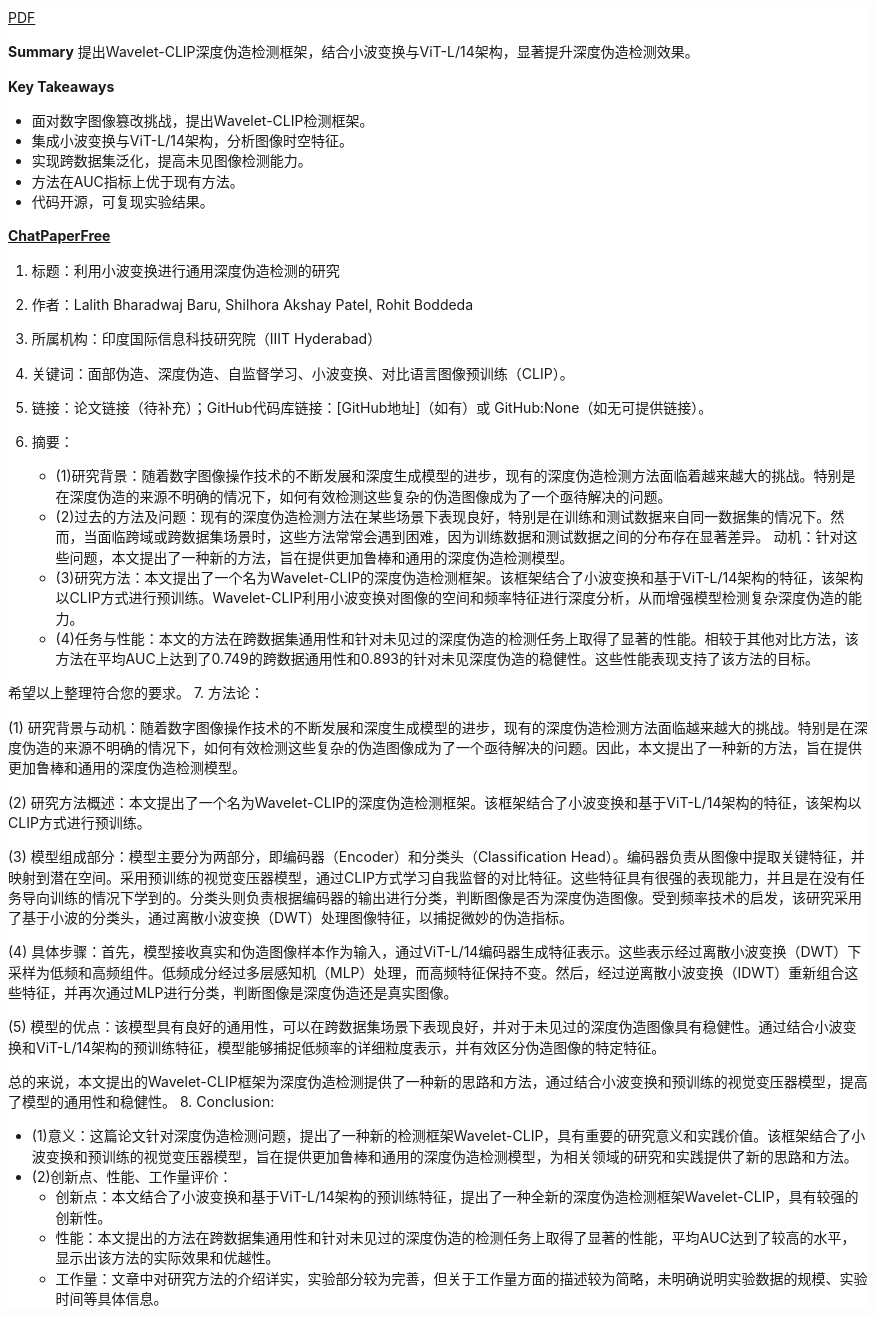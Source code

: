 [PDF](http://arxiv.org/abs/2409.18301v1) 

**Summary**
提出Wavelet-CLIP深度伪造检测框架，结合小波变换与ViT-L/14架构，显著提升深度伪造检测效果。

**Key Takeaways**
- 面对数字图像篡改挑战，提出Wavelet-CLIP检测框架。
- 集成小波变换与ViT-L/14架构，分析图像时空特征。
- 实现跨数据集泛化，提高未见图像检测能力。
- 方法在AUC指标上优于现有方法。
- 代码开源，可复现实验结果。

**[ChatPaperFree](https://huggingface.co/spaces/Kedreamix/ChatPaperFree)**

1. 标题：利用小波变换进行通用深度伪造检测的研究

2. 作者：Lalith Bharadwaj Baru, Shilhora Akshay Patel, Rohit Boddeda

3. 所属机构：印度国际信息科技研究院（IIIT Hyderabad）

4. 关键词：面部伪造、深度伪造、自监督学习、小波变换、对比语言图像预训练（CLIP）。

5. 链接：论文链接（待补充）；GitHub代码库链接：[GitHub地址]（如有）或 GitHub:None（如无可提供链接）。

6. 摘要：

    - (1)研究背景：随着数字图像操作技术的不断发展和深度生成模型的进步，现有的深度伪造检测方法面临着越来越大的挑战。特别是在深度伪造的来源不明确的情况下，如何有效检测这些复杂的伪造图像成为了一个亟待解决的问题。
    - (2)过去的方法及问题：现有的深度伪造检测方法在某些场景下表现良好，特别是在训练和测试数据来自同一数据集的情况下。然而，当面临跨域或跨数据集场景时，这些方法常常会遇到困难，因为训练数据和测试数据之间的分布存在显著差异。
    动机：针对这些问题，本文提出了一种新的方法，旨在提供更加鲁棒和通用的深度伪造检测模型。
    - (3)研究方法：本文提出了一个名为Wavelet-CLIP的深度伪造检测框架。该框架结合了小波变换和基于ViT-L/14架构的特征，该架构以CLIP方式进行预训练。Wavelet-CLIP利用小波变换对图像的空间和频率特征进行深度分析，从而增强模型检测复杂深度伪造的能力。
    - (4)任务与性能：本文的方法在跨数据集通用性和针对未见过的深度伪造的检测任务上取得了显著的性能。相较于其他对比方法，该方法在平均AUC上达到了0.749的跨数据通用性和0.893的针对未见深度伪造的稳健性。这些性能表现支持了该方法的目标。

希望以上整理符合您的要求。
7. 方法论：

(1) 研究背景与动机：随着数字图像操作技术的不断发展和深度生成模型的进步，现有的深度伪造检测方法面临越来越大的挑战。特别是在深度伪造的来源不明确的情况下，如何有效检测这些复杂的伪造图像成为了一个亟待解决的问题。因此，本文提出了一种新的方法，旨在提供更加鲁棒和通用的深度伪造检测模型。

(2) 研究方法概述：本文提出了一个名为Wavelet-CLIP的深度伪造检测框架。该框架结合了小波变换和基于ViT-L/14架构的特征，该架构以CLIP方式进行预训练。

(3) 模型组成部分：模型主要分为两部分，即编码器（Encoder）和分类头（Classification Head）。编码器负责从图像中提取关键特征，并映射到潜在空间。采用预训练的视觉变压器模型，通过CLIP方式学习自我监督的对比特征。这些特征具有很强的表现能力，并且是在没有任务导向训练的情况下学到的。分类头则负责根据编码器的输出进行分类，判断图像是否为深度伪造图像。受到频率技术的启发，该研究采用了基于小波的分类头，通过离散小波变换（DWT）处理图像特征，以捕捉微妙的伪造指标。

(4) 具体步骤：首先，模型接收真实和伪造图像样本作为输入，通过ViT-L/14编码器生成特征表示。这些表示经过离散小波变换（DWT）下采样为低频和高频组件。低频成分经过多层感知机（MLP）处理，而高频特征保持不变。然后，经过逆离散小波变换（IDWT）重新组合这些特征，并再次通过MLP进行分类，判断图像是深度伪造还是真实图像。

(5) 模型的优点：该模型具有良好的通用性，可以在跨数据集场景下表现良好，并对于未见过的深度伪造图像具有稳健性。通过结合小波变换和ViT-L/14架构的预训练特征，模型能够捕捉低频率的详细粒度表示，并有效区分伪造图像的特定特征。

总的来说，本文提出的Wavelet-CLIP框架为深度伪造检测提供了一种新的思路和方法，通过结合小波变换和预训练的视觉变压器模型，提高了模型的通用性和稳健性。
8. Conclusion:

- (1)意义：这篇论文针对深度伪造检测问题，提出了一种新的检测框架Wavelet-CLIP，具有重要的研究意义和实践价值。该框架结合了小波变换和预训练的视觉变压器模型，旨在提供更加鲁棒和通用的深度伪造检测模型，为相关领域的研究和实践提供了新的思路和方法。
- (2)创新点、性能、工作量评价：
  - 创新点：本文结合了小波变换和基于ViT-L/14架构的预训练特征，提出了一种全新的深度伪造检测框架Wavelet-CLIP，具有较强的创新性。
  - 性能：本文提出的方法在跨数据集通用性和针对未见过的深度伪造的检测任务上取得了显著的性能，平均AUC达到了较高的水平，显示出该方法的实际效果和优越性。
  - 工作量：文章中对研究方法的介绍详实，实验部分较为完善，但关于工作量方面的描述较为简略，未明确说明实验数据的规模、实验时间等具体信息。
